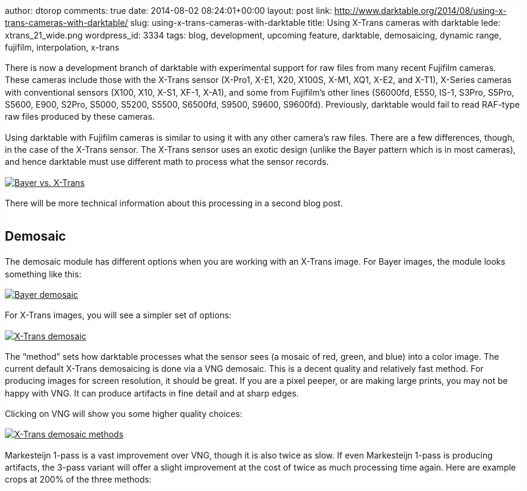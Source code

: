 author: dtorop
comments: true
date: 2014-08-02 08:24:01+00:00
layout: post
link: http://www.darktable.org/2014/08/using-x-trans-cameras-with-darktable/
slug: using-x-trans-cameras-with-darktable
title: Using X-Trans cameras with darktable
lede: xtrans_21_wide.png
wordpress_id: 3334
tags: blog, development, upcoming feature, darktable, demosaicing, dynamic range, fujifilm, interpolation, x-trans

There is now a development branch of darktable with experimental support for raw files from many recent Fujifilm cameras. These cameras include those with the X-Trans sensor (X-Pro1, X-E1, X20, X100S, X-M1, XQ1, X-E2, and X-T1), X-Series cameras with conventional sensors (X100, X10, X-S1, XF-1, X-A1), and some from Fujifilm’s other lines (S6000fd, E550, IS-1, S3Pro, S5Pro, S5600, E900, S2Pro, S5000, S5200, S5500, S6500fd, S9500, S9600, S9600fd). Previously, darktable would fail to read RAF-type raw files produced by these cameras.

Using darktable with Fujifilm cameras is similar to using it with any other camera’s raw files. There are a few differences, though, in the case of the X-Trans sensor. The X-Trans sensor uses an exotic design (unlike the Bayer pattern which is in most cameras), and hence darktable must use different math to process what the sensor records.

[![Bayer vs. X-Trans](http://www.darktable.org/wp-content/uploads/2014/07/bayer_vs_xtrans.png)](https://www.darktable.org/wp-content/uploads/2014/07/bayer_vs_xtrans.png)

There will be more technical information about this processing in a second blog post.


## Demosaic


The demosaic module has different options when you are working with an X-Trans image. For Bayer images, the module looks something like this:

[![Bayer demosaic](http://www.darktable.org/wp-content/uploads/2014/07/demosaic_bayer.png)](https://www.darktable.org/wp-content/uploads/2014/07/demosaic_bayer.png)

For X-Trans images, you will see a simpler set of options:

[![X-Trans demosaic](http://www.darktable.org/wp-content/uploads/2014/07/demosaic_xtrans.png)](https://www.darktable.org/wp-content/uploads/2014/07/demosaic_xtrans.png)

The “method” sets how darktable processes what the sensor sees (a mosaic of red, green, and blue) into a color image. The current default X-Trans demosaicing is done via a VNG demosaic. This is a decent quality and relatively fast method. For producing images for screen resolution, it should be great. If you are a pixel peeper, or are making large prints, you may not be happy with VNG. It can produce artifacts in fine detail and at sharp edges.

Clicking on VNG will show you some higher quality choices:

[![X-Trans demosaic methods](http://www.darktable.org/wp-content/uploads/2014/07/demosaic_xtrans_methods.png)](https://www.darktable.org/wp-content/uploads/2014/07/demosaic_xtrans_methods.png)

Markesteijn 1-pass is a vast improvement over VNG, though it is also twice as slow. If even Markesteijn 1-pass is producing artifacts, the 3-pass variant will offer a slight improvement at the cost of twice as much processing time again. Here are example crops at 200% of the three methods:
